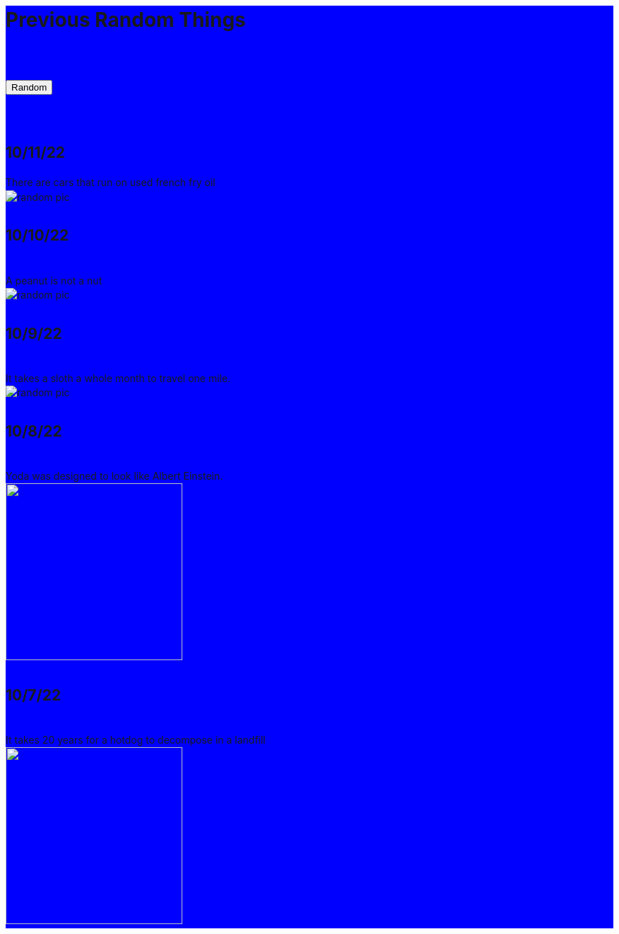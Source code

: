 <body style="background-color:blue;">
<h1>Previous Random Things</h1>
<br>
<h3><a href='https://mrpi314.com/Random'><button>Random</button></a></h3>
<br>
<h2>10/11/22</h2>
There are cars that run on used french fry oil
<br>
<img src="https://nationaltoday.com/wp-content/uploads/2019/07/national-french-fry-day.jpg.webp" alt="random pic"
     width="250"
     height="250">
<h2>10/10/22</h2>
<br>
A peanut is not a nut
<br>
<img src="https://www.crazyrichards.com/wp-content/uploads/2016/11/PeanutParallax_3.png" alt="random pic"
     width="250"
     height="250">
<br>

<h2>10/9/22</h2>
<br>
It takes a sloth a whole month to travel one mile.
<br>
<img src="https://www.rainforest-alliance.org/wp-content/uploads/2021/06/three-toed-sloth-teaser-1.jpg.optimal.jpg" alt="random pic"
     width="250"
     height="250">
<br>
     
<h2>10/8/22</h2>
<br>
Yoda was designed to look like Albert Einstein.
<br>
<img src="https://encrypted-tbn0.gstatic.com/images?q=tbn:ANd9GcQIuobbroZmOFjUQk-QVusGiQ5wz1LWEkdYabOfHs1aali7PpA93aZ56Dc5CwV0EiKKuBw&usqp=CAU"
     width=250
     height=250>
<br>
     
<h2>10/7/22</h2>
<br>
It takes 20 years for a hotdog to decompose in a landfill
<br>
<img src="https://media.wired.com/photos/5a3bf9047ed4041c06145659/1:1/w_1014,h_1014,c_limit/hotdog-FA.jpg"
     width=250
     height=250>
